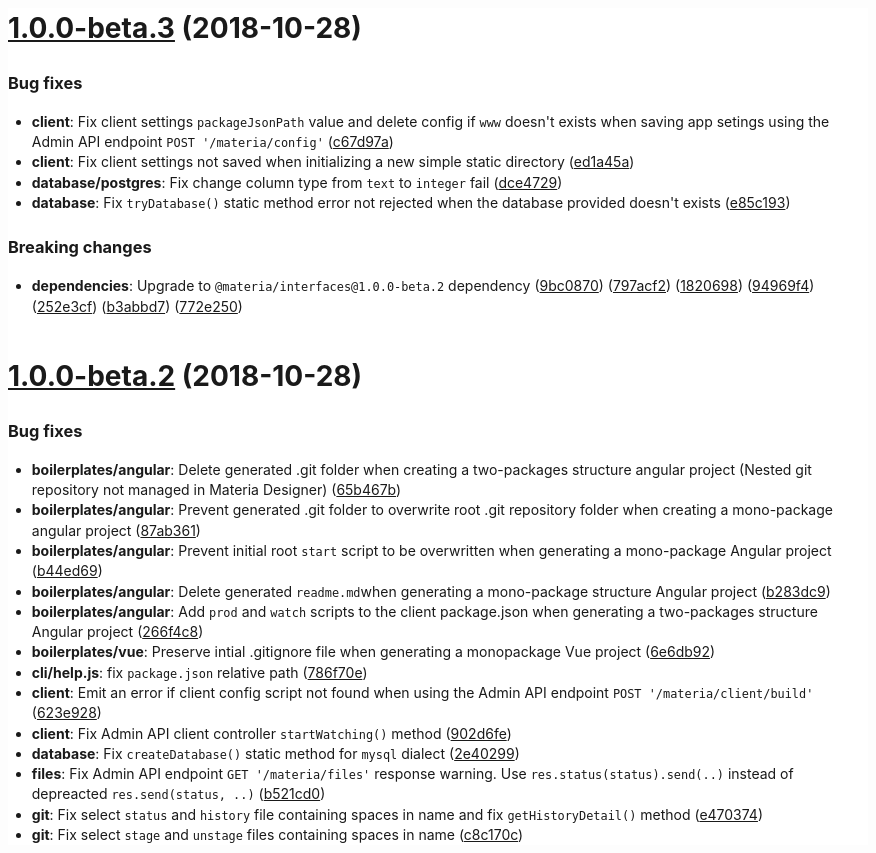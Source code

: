# [1.0.0-beta.3](https://github.com/materiahq/materia-server/releases/tag/v1.0.0-beta.3) (2018-10-28)

### Bug fixes

* **client**: Fix client settings `packageJsonPath` value and delete config if `www` doesn't exists when saving app setings using the Admin API endpoint `POST '/materia/config'` ([c67d97a](https://github.com/materiahq/materia-server/commit/c67d97a))
* **client**: Fix client settings not saved when initializing a new simple static directory ([ed1a45a](https://github.com/materiahq/materia-server/commit/ed1a45a))
* **database/postgres**: Fix change column type from `text` to `integer` fail ([dce4729](https://github.com/materiahq/materia-server/commit/dce4729))
* **database**: Fix `tryDatabase()` static method error not rejected when the database provided doesn't exists ([e85c193](https://github.com/materiahq/materia-server/commit/e85c193))

### Breaking changes

* **dependencies**: Upgrade to `@materia/interfaces@1.0.0-beta.2` dependency ([9bc0870](https://github.com/materiahq/materia-server/commit/9bc0870)) ([797acf2](https://github.com/materiahq/materia-server/commit/797acf2)) ([1820698](https://github.com/materiahq/materia-server/commit/1820698)) ([94969f4](https://github.com/materiahq/materia-server/commit/94969f4)) ([252e3cf](https://github.com/materiahq/materia-server/commit/252e3cf)) ([b3abbd7](https://github.com/materiahq/materia-server/commit/b3abbd7)) ([772e250](https://github.com/materiahq/materia-server/commit/772e250))

# [1.0.0-beta.2](https://github.com/materiahq/materia-server/releases/tag/v1.0.0-beta.2) (2018-10-28)

### Bug fixes

* **boilerplates/angular**: Delete generated .git folder when creating a two-packages structure angular project (Nested git repository not managed in Materia Designer) ([65b467b](https://github.com/materiahq/materia-server/commit/65b467b))
* **boilerplates/angular**: Prevent generated .git folder to overwrite root .git repository folder when creating a mono-package angular project ([87ab361](https://github.com/materiahq/materia-server/commit/87ab361))
* **boilerplates/angular**: Prevent initial root `start` script to be overwritten when generating a mono-package Angular project ([b44ed69](https://github.com/materiahq/materia-server/commit/b44ed69))
* **boilerplates/angular**: Delete generated `readme.md`when generating a mono-package structure Angular project ([b283dc9](https://github.com/materiahq/materia-server/commit/b283dc9))
* **boilerplates/angular**: Add `prod` and `watch` scripts to the client package.json when generating a two-packages structure Angular project ([266f4c8](https://github.com/materiahq/materia-server/commit/266f4c8))
* **boilerplates/vue**: Preserve intial .gitignore file when generating a monopackage Vue project ([6e6db92](https://github.com/materiahq/materia-server/commit/6e6db92))
* **cli/help.js**: fix `package.json` relative path ([786f70e](https://github.com/materiahq/materia-server/commit/786f70e))
* **client**: Emit an error if client config script not found when using the Admin API endpoint `POST '/materia/client/build'` ([623e928](https://github.com/materiahq/materia-server/commit/623e928))
* **client**: Fix Admin API client controller `startWatching()` method ([902d6fe](https://github.com/materiahq/materia-server/commit/902d6fe))
* **database**: Fix `createDatabase()` static method for `mysql` dialect ([2e40299](https://github.com/materiahq/materia-server/commit/2e40299))
* **files**: Fix Admin API endpoint `GET '/materia/files'` response warning. Use `res.status(status).send(..)` instead of depreacted `res.send(status, ..)` ([b521cd0](https://github.com/materiahq/materia-server/commit/b521cd0))
* **git**: Fix select `status` and `history` file containing spaces in name and fix `getHistoryDetail()` method ([e470374](https://github.com/materiahq/materia-server/commit/e470374))
* **git**: Fix select `stage` and `unstage` files containing spaces in name ([c8c170c](https://github.com/materiahq/materia-server/commit/c8c170c))